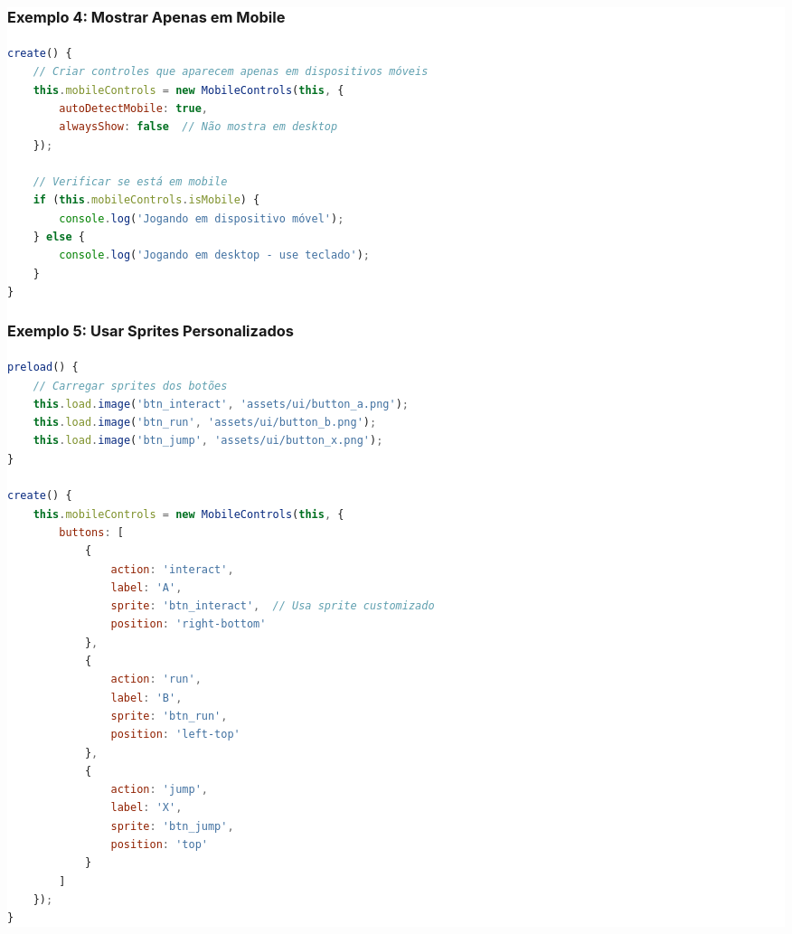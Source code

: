 ### Exemplo 4: Mostrar Apenas em Mobile

```javascript
create() {
    // Criar controles que aparecem apenas em dispositivos móveis
    this.mobileControls = new MobileControls(this, {
        autoDetectMobile: true,
        alwaysShow: false  // Não mostra em desktop
    });
    
    // Verificar se está em mobile
    if (this.mobileControls.isMobile) {
        console.log('Jogando em dispositivo móvel');
    } else {
        console.log('Jogando em desktop - use teclado');
    }
}
```

### Exemplo 5: Usar Sprites Personalizados

```javascript
preload() {
    // Carregar sprites dos botões
    this.load.image('btn_interact', 'assets/ui/button_a.png');
    this.load.image('btn_run', 'assets/ui/button_b.png');
    this.load.image('btn_jump', 'assets/ui/button_x.png');
}

create() {
    this.mobileControls = new MobileControls(this, {
        buttons: [
            {
                action: 'interact',
                label: 'A',
                sprite: 'btn_interact',  // Usa sprite customizado
                position: 'right-bottom'
            },
            {
                action: 'run',
                label: 'B',
                sprite: 'btn_run',
                position: 'left-top'
            },
            {
                action: 'jump',
                label: 'X',
                sprite: 'btn_jump',
                position: 'top'
            }
        ]
    });
}
```
